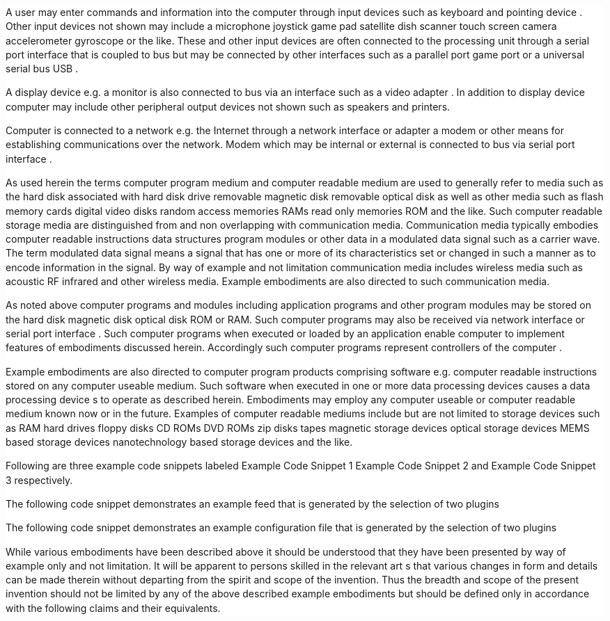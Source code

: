 A user may enter commands and information into the computer through input devices such as keyboard and pointing device . Other input devices not shown may include a microphone joystick game pad satellite dish scanner touch screen camera accelerometer gyroscope or the like. These and other input devices are often connected to the processing unit through a serial port interface that is coupled to bus but may be connected by other interfaces such as a parallel port game port or a universal serial bus USB .

A display device e.g. a monitor is also connected to bus via an interface such as a video adapter . In addition to display device computer may include other peripheral output devices not shown such as speakers and printers.

Computer is connected to a network e.g. the Internet through a network interface or adapter a modem or other means for establishing communications over the network. Modem which may be internal or external is connected to bus via serial port interface .

As used herein the terms computer program medium and computer readable medium are used to generally refer to media such as the hard disk associated with hard disk drive removable magnetic disk removable optical disk as well as other media such as flash memory cards digital video disks random access memories RAMs read only memories ROM and the like. Such computer readable storage media are distinguished from and non overlapping with communication media. Communication media typically embodies computer readable instructions data structures program modules or other data in a modulated data signal such as a carrier wave. The term modulated data signal means a signal that has one or more of its characteristics set or changed in such a manner as to encode information in the signal. By way of example and not limitation communication media includes wireless media such as acoustic RF infrared and other wireless media. Example embodiments are also directed to such communication media.

As noted above computer programs and modules including application programs and other program modules may be stored on the hard disk magnetic disk optical disk ROM or RAM. Such computer programs may also be received via network interface or serial port interface . Such computer programs when executed or loaded by an application enable computer to implement features of embodiments discussed herein. Accordingly such computer programs represent controllers of the computer .

Example embodiments are also directed to computer program products comprising software e.g. computer readable instructions stored on any computer useable medium. Such software when executed in one or more data processing devices causes a data processing device s to operate as described herein. Embodiments may employ any computer useable or computer readable medium known now or in the future. Examples of computer readable mediums include but are not limited to storage devices such as RAM hard drives floppy disks CD ROMs DVD ROMs zip disks tapes magnetic storage devices optical storage devices MEMS based storage devices nanotechnology based storage devices and the like.

Following are three example code snippets labeled Example Code Snippet 1 Example Code Snippet 2 and Example Code Snippet 3 respectively.

The following code snippet demonstrates an example feed that is generated by the selection of two plugins 

The following code snippet demonstrates an example configuration file that is generated by the selection of two plugins 

While various embodiments have been described above it should be understood that they have been presented by way of example only and not limitation. It will be apparent to persons skilled in the relevant art s that various changes in form and details can be made therein without departing from the spirit and scope of the invention. Thus the breadth and scope of the present invention should not be limited by any of the above described example embodiments but should be defined only in accordance with the following claims and their equivalents.

